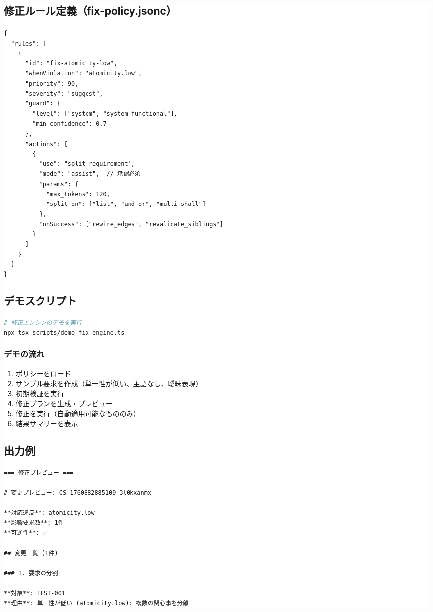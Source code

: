 ## 修正ルール定義（fix-policy.jsonc）

```jsonc
{
  "rules": [
    {
      "id": "fix-atomicity-low",
      "whenViolation": "atomicity.low",
      "priority": 90,
      "severity": "suggest",
      "guard": {
        "level": ["system", "system_functional"],
        "min_confidence": 0.7
      },
      "actions": [
        {
          "use": "split_requirement",
          "mode": "assist",  // 承認必須
          "params": {
            "max_tokens": 120,
            "split_on": ["list", "and_or", "multi_shall"]
          },
          "onSuccess": ["rewire_edges", "revalidate_siblings"]
        }
      ]
    }
  ]
}
```

## デモスクリプト

```bash
# 修正エンジンのデモを実行
npx tsx scripts/demo-fix-engine.ts
```

### デモの流れ

1. ポリシーをロード
2. サンプル要求を作成（単一性が低い、主語なし、曖昧表現）
3. 初期検証を実行
4. 修正プランを生成・プレビュー
5. 修正を実行（自動適用可能なもののみ）
6. 結果サマリーを表示

## 出力例

```
=== 修正プレビュー ===

# 変更プレビュー: CS-1760882885109-3l0kxanmx

**対応違反**: atomicity.low
**影響要求数**: 1件
**可逆性**: ✅

## 変更一覧 (1件)

### 1. 要求の分割

**対象**: TEST-001
**理由**: 単一性が低い (atomicity.low): 複数の関心事を分離

```